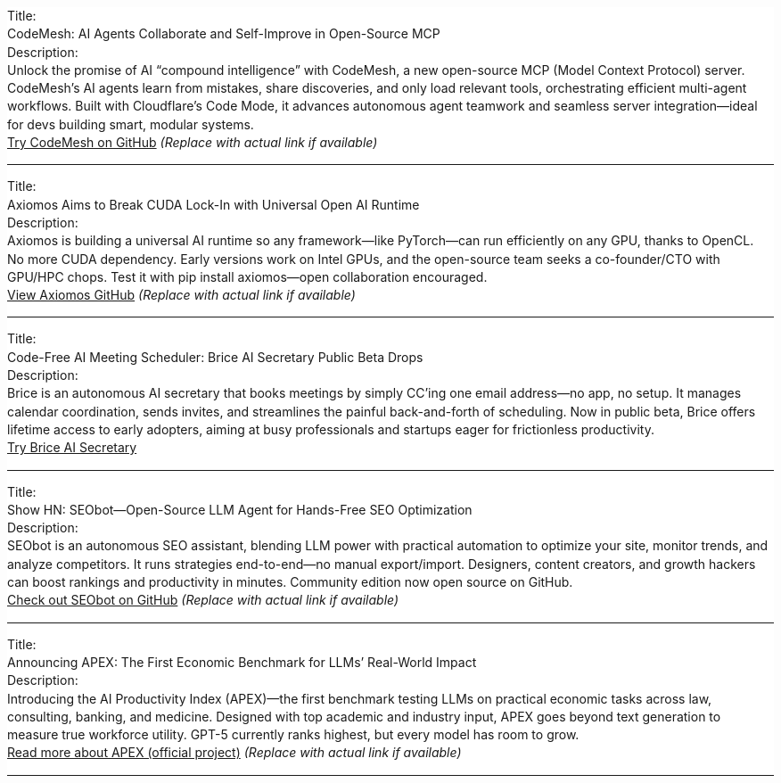 Title:  
CodeMesh: AI Agents Collaborate and Self-Improve in Open-Source MCP  
Description:  
Unlock the promise of AI “compound intelligence” with CodeMesh, a new open-source MCP (Model Context Protocol) server. CodeMesh’s AI agents learn from mistakes, share discoveries, and only load relevant tools, orchestrating efficient multi-agent workflows. Built with Cloudflare’s Code Mode, it advances autonomous agent teamwork and seamless server integration—ideal for devs building smart, modular systems.  
[Try CodeMesh on GitHub](https://github.com/yourcodemeshrepo) *(Replace with actual link if available)*  

---

Title:  
Axiomos Aims to Break CUDA Lock-In with Universal Open AI Runtime  
Description:  
Axiomos is building a universal AI runtime so any framework—like PyTorch—can run efficiently on any GPU, thanks to OpenCL. No more CUDA dependency. Early versions work on Intel GPUs, and the open-source team seeks a co-founder/CTO with GPU/HPC chops. Test it with pip install axiomos—open collaboration encouraged.  
[View Axiomos GitHub](https://github.com/axiomos-ai/axiomos) *(Replace with actual link if available)*  

---

Title:  
Code-Free AI Meeting Scheduler: Brice AI Secretary Public Beta Drops  
Description:  
Brice is an autonomous AI secretary that books meetings by simply CC’ing one email address—no app, no setup. It manages calendar coordination, sends invites, and streamlines the painful back-and-forth of scheduling. Now in public beta, Brice offers lifetime access to early adopters, aiming at busy professionals and startups eager for frictionless productivity.  
[Try Brice AI Secretary](https://brice.ai)  

---

Title:  
Show HN: SEObot—Open-Source LLM Agent for Hands-Free SEO Optimization  
Description:  
SEObot is an autonomous SEO assistant, blending LLM power with practical automation to optimize your site, monitor trends, and analyze competitors. It runs strategies end-to-end—no manual export/import. Designers, content creators, and growth hackers can boost rankings and productivity in minutes. Community edition now open source on GitHub.  
[Check out SEObot on GitHub](https://github.com/yourseobotrepo) *(Replace with actual link if available)*  

---

Title:  
Announcing APEX: The First Economic Benchmark for LLMs’ Real-World Impact  
Description:  
Introducing the AI Productivity Index (APEX)—the first benchmark testing LLMs on practical economic tasks across law, consulting, banking, and medicine. Designed with top academic and industry input, APEX goes beyond text generation to measure true workforce utility. GPT-5 currently ranks highest, but every model has room to grow.  
[Read more about APEX (official project)](https://apexai.org) *(Replace with actual link if available)*  

---